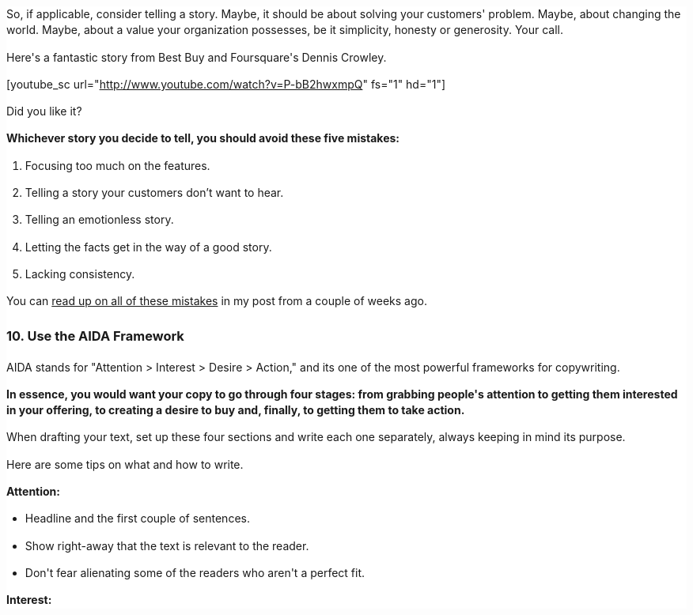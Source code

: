 So, if applicable, consider telling a story. Maybe, it should be about solving your customers' problem. Maybe, about changing the world. Maybe, about a value your organization possesses, be it simplicity, honesty or generosity. Your call.

Here's a fantastic story from Best Buy and Foursquare's Dennis Crowley.

[youtube_sc url="http://www.youtube.com/watch?v=P-bB2hwxmpQ" fs="1" hd="1"]

Did you like it?

**Whichever story you decide to tell, you should avoid these five mistakes:**



	
  1. Focusing too much on the features.

	
  2. Telling a story your customers don’t want to hear.

	
  3. Telling an emotionless story.

	
  4. Letting the facts get in the way of a good story.

	
  5. Lacking consistency.


You can [read up on all of these mistakes](http://marketingbeforefunding.com/2012/08/28/startup-storytelling-mistakes/) in my post from a couple of weeks ago.




### 10. Use the AIDA Framework


AIDA stands for "Attention > Interest > Desire > Action," and its one of the most powerful frameworks for copywriting.

**In essence, you would want your copy to go through four stages: from grabbing people's attention to getting them interested in your offering, to creating a desire to buy and, finally, to getting them to take action.**

When drafting your text, set up these four sections and write each one separately, always keeping in mind its purpose.

Here are some tips on what and how to write.

**Attention:**



	
  * Headline and the first couple of sentences.

	
  * Show right-away that the text is relevant to the reader.

	
  * Don't fear alienating some of the readers who aren't a perfect fit.


**Interest:**

